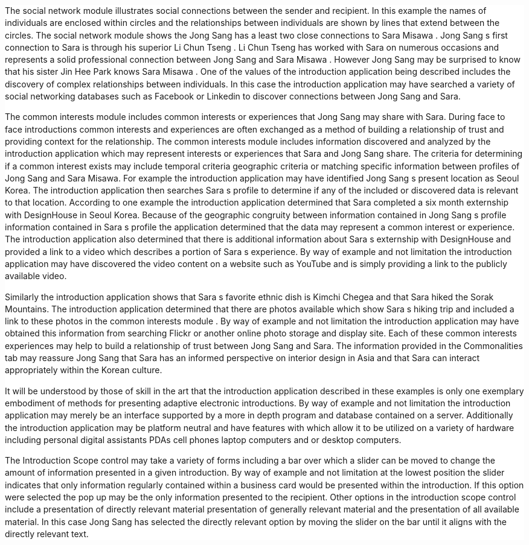 The social network module illustrates social connections between the sender and recipient. In this example the names of individuals are enclosed within circles and the relationships between individuals are shown by lines that extend between the circles. The social network module shows the Jong Sang has a least two close connections to Sara Misawa . Jong Sang s first connection to Sara is through his superior Li Chun Tseng . Li Chun Tseng has worked with Sara on numerous occasions and represents a solid professional connection between Jong Sang and Sara Misawa . However Jong Sang may be surprised to know that his sister Jin Hee Park knows Sara Misawa . One of the values of the introduction application being described includes the discovery of complex relationships between individuals. In this case the introduction application may have searched a variety of social networking databases such as Facebook or Linkedin to discover connections between Jong Sang and Sara.

The common interests module includes common interests or experiences that Jong Sang may share with Sara. During face to face introductions common interests and experiences are often exchanged as a method of building a relationship of trust and providing context for the relationship. The common interests module includes information discovered and analyzed by the introduction application which may represent interests or experiences that Sara and Jong Sang share. The criteria for determining if a common interest exists may include temporal criteria geographic criteria or matching specific information between profiles of Jong Sang and Sara Misawa. For example the introduction application may have identified Jong Sang s present location as Seoul Korea. The introduction application then searches Sara s profile to determine if any of the included or discovered data is relevant to that location. According to one example the introduction application determined that Sara completed a six month externship with DesignHouse in Seoul Korea. Because of the geographic congruity between information contained in Jong Sang s profile information contained in Sara s profile the application determined that the data may represent a common interest or experience. The introduction application also determined that there is additional information about Sara s externship with DesignHouse and provided a link to a video which describes a portion of Sara s experience. By way of example and not limitation the introduction application may have discovered the video content on a website such as YouTube and is simply providing a link to the publicly available video.

Similarly the introduction application shows that Sara s favorite ethnic dish is Kimchi Chegea and that Sara hiked the Sorak Mountains. The introduction application determined that there are photos available which show Sara s hiking trip and included a link to these photos in the common interests module . By way of example and not limitation the introduction application may have obtained this information from searching Flickr or another online photo storage and display site. Each of these common interests experiences may help to build a relationship of trust between Jong Sang and Sara. The information provided in the Commonalities tab may reassure Jong Sang that Sara has an informed perspective on interior design in Asia and that Sara can interact appropriately within the Korean culture.

It will be understood by those of skill in the art that the introduction application described in these examples is only one exemplary embodiment of methods for presenting adaptive electronic introductions. By way of example and not limitation the introduction application may merely be an interface supported by a more in depth program and database contained on a server. Additionally the introduction application may be platform neutral and have features with which allow it to be utilized on a variety of hardware including personal digital assistants PDAs cell phones laptop computers and or desktop computers.

The Introduction Scope control may take a variety of forms including a bar over which a slider can be moved to change the amount of information presented in a given introduction. By way of example and not limitation at the lowest position the slider indicates that only information regularly contained within a business card would be presented within the introduction. If this option were selected the pop up may be the only information presented to the recipient. Other options in the introduction scope control include a presentation of directly relevant material presentation of generally relevant material and the presentation of all available material. In this case Jong Sang has selected the directly relevant option by moving the slider on the bar until it aligns with the directly relevant text.
